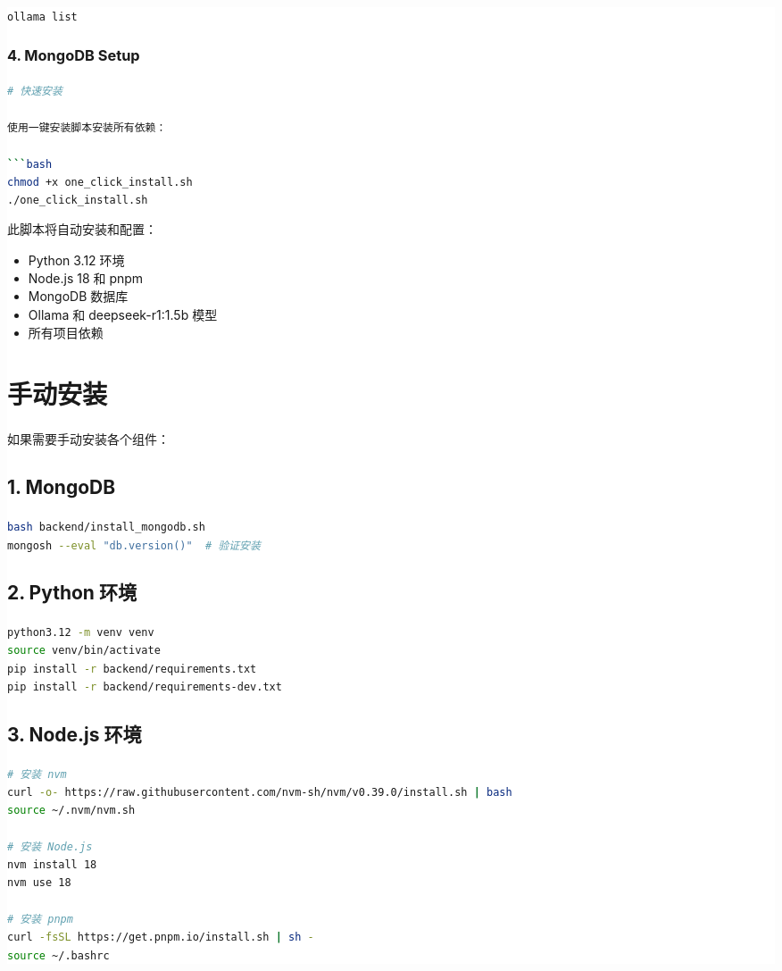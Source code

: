 ```bash
ollama list
```

### 4. MongoDB Setup
```bash
# 快速安装

使用一键安装脚本安装所有依赖：

```bash
chmod +x one_click_install.sh
./one_click_install.sh
```

此脚本将自动安装和配置：
- Python 3.12 环境
- Node.js 18 和 pnpm
- MongoDB 数据库
- Ollama 和 deepseek-r1:1.5b 模型
- 所有项目依赖

# 手动安装

如果需要手动安装各个组件：

## 1. MongoDB
```bash
bash backend/install_mongodb.sh
mongosh --eval "db.version()"  # 验证安装
```

## 2. Python 环境
```bash
python3.12 -m venv venv
source venv/bin/activate
pip install -r backend/requirements.txt
pip install -r backend/requirements-dev.txt
```

## 3. Node.js 环境
```bash
# 安装 nvm
curl -o- https://raw.githubusercontent.com/nvm-sh/nvm/v0.39.0/install.sh | bash
source ~/.nvm/nvm.sh

# 安装 Node.js
nvm install 18
nvm use 18

# 安装 pnpm
curl -fsSL https://get.pnpm.io/install.sh | sh -
source ~/.bashrc
```

